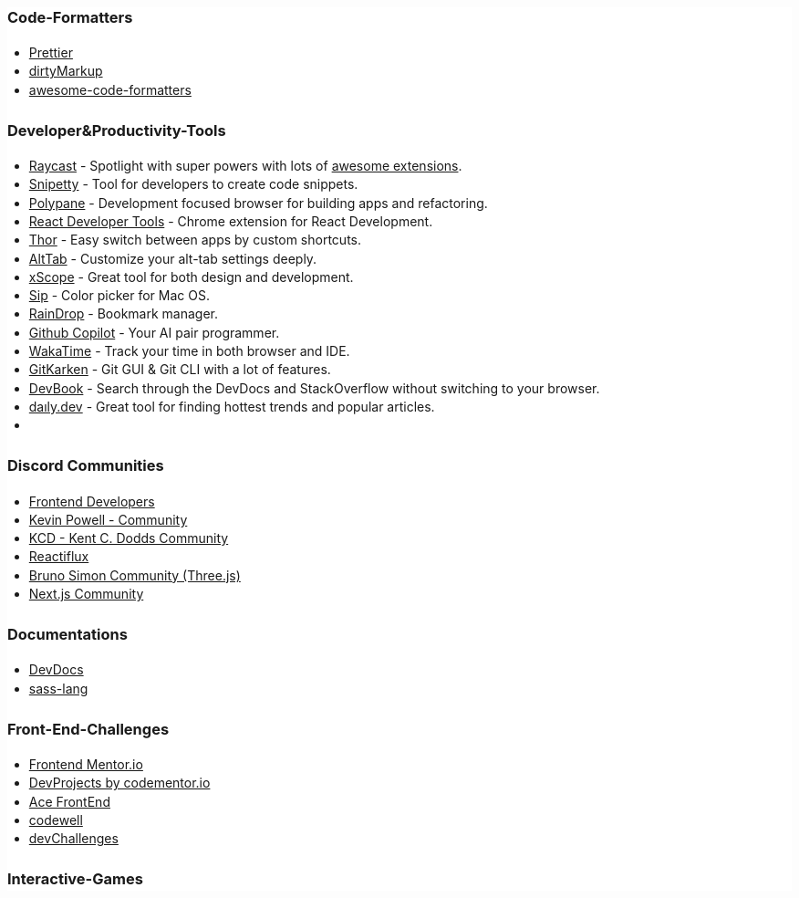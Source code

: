 ### Code-Formatters

* [Prettier](https://prettier.io/)
* [dirtyMarkup](https://www.10bestdesign.com/dirtymarkup/)
* [awesome-code-formatters](https://github.com/rishirdua/awesome-code-formatters)

### Developer&Productivity-Tools

* [Raycast](https://www.raycast.com/) - Spotlight with super powers with lots of [awesome extensions](https://www.raycast.com/store).
* [Snipetty](https://wojciechkulik.pl/snippety) - Tool for developers to create code snippets.
* [Polypane](https://polypane.app/) - Development focused browser for building apps and refactoring.
* [React Developer Tools](https://chrome.google.com/webstore/detail/react-developer-tools/fmkadmapgofadopljbjfkapdkoienihi?hl=en) - Chrome extension for React Development.
* [Thor](https://github.com/gbammc/Thor) - Easy switch between apps by custom shortcuts.
* [AltTab](https://alt-tab-macos.netlify.app/) - Customize your alt-tab settings deeply.
* [xScope](https://xscopeapp.com/) - Great tool for both design and development.
* [Sip](https://sipapp.io/) - Color picker for Mac OS.
* [RainDrop](https://raindrop.io/) - Bookmark manager.
* [Github Copilot](https://copilot.github.com/) - Your AI pair programmer.
* [WakaTime](https://wakatime.com/) - Track your time in both browser and IDE.
* [GitKarken](https://www.gitkraken.com/) - Git GUI & Git CLI with a lot of features.
* [DevBook](https://usedevbook.com/) - Search through the DevDocs and StackOverflow without switching to your browser.
* [daıly.dev](https://daily.dev/) - Great tool for finding hottest trends and popular articles.
* 
### Discord Communities

* [Frontend Developers](https://discord.com/invite/aBx8dcu)
* [Kevin Powell - Community](https://discord.com/invite/9Rc6WNhNGJ)
* [KCD - Kent C. Dodds Community](https://discord.com/invite/euBTshKEnm)
* [Reactiflux](https://discord.com/invite/reactiflux)
* [Bruno Simon Community (Three.js)](https://discord.gg/F4WxPafp)
* [Next.js Community](https://discord.gg/nextjs)

### Documentations

* [DevDocs](https://devdocs.io/)
* [sass-lang](https://sass-lang.com)

### Front-End-Challenges
 
* [Frontend Mentor.io](https://www.frontendmentor.io)
* [DevProjects by codementor.io](https://www.codementor.io/projects)
* [Ace FrontEnd](https://www.acefrontend.com/)
* [codewell](https://www.codewell.cc)
* [devChallenges](https://devchallenges.io/)

### Interactive-Games
